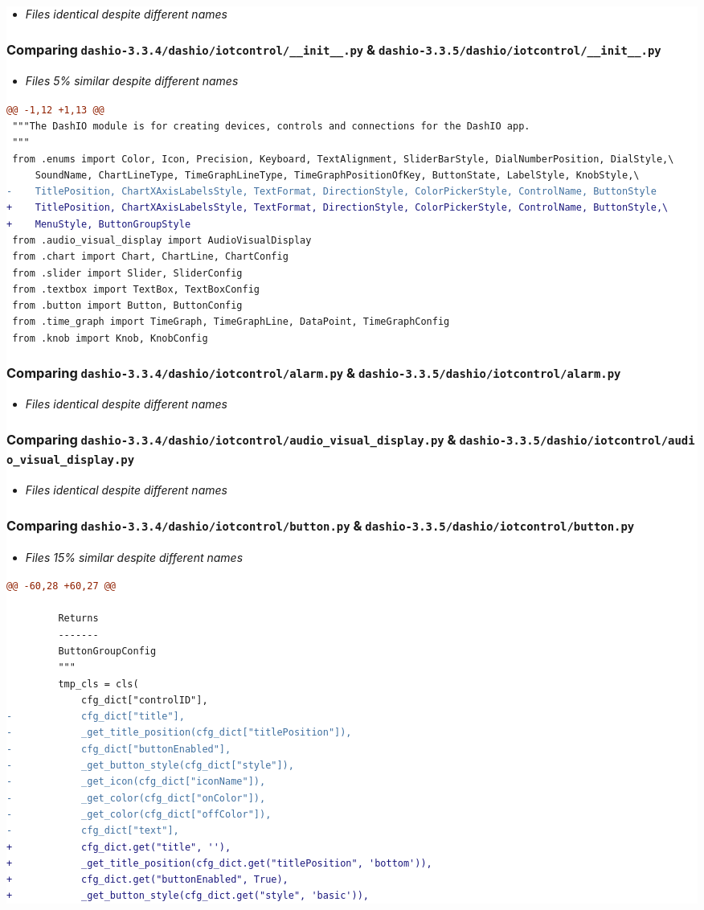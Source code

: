  * *Files identical despite different names*

### Comparing `dashio-3.3.4/dashio/iotcontrol/__init__.py` & `dashio-3.3.5/dashio/iotcontrol/__init__.py`

 * *Files 5% similar despite different names*

```diff
@@ -1,12 +1,13 @@
 """The DashIO module is for creating devices, controls and connections for the DashIO app.
 """
 from .enums import Color, Icon, Precision, Keyboard, TextAlignment, SliderBarStyle, DialNumberPosition, DialStyle,\
     SoundName, ChartLineType, TimeGraphLineType, TimeGraphPositionOfKey, ButtonState, LabelStyle, KnobStyle,\
-    TitlePosition, ChartXAxisLabelsStyle, TextFormat, DirectionStyle, ColorPickerStyle, ControlName, ButtonStyle
+    TitlePosition, ChartXAxisLabelsStyle, TextFormat, DirectionStyle, ColorPickerStyle, ControlName, ButtonStyle,\
+    MenuStyle, ButtonGroupStyle
 from .audio_visual_display import AudioVisualDisplay
 from .chart import Chart, ChartLine, ChartConfig
 from .slider import Slider, SliderConfig
 from .textbox import TextBox, TextBoxConfig
 from .button import Button, ButtonConfig
 from .time_graph import TimeGraph, TimeGraphLine, DataPoint, TimeGraphConfig
 from .knob import Knob, KnobConfig
```

### Comparing `dashio-3.3.4/dashio/iotcontrol/alarm.py` & `dashio-3.3.5/dashio/iotcontrol/alarm.py`

 * *Files identical despite different names*

### Comparing `dashio-3.3.4/dashio/iotcontrol/audio_visual_display.py` & `dashio-3.3.5/dashio/iotcontrol/audio_visual_display.py`

 * *Files identical despite different names*

### Comparing `dashio-3.3.4/dashio/iotcontrol/button.py` & `dashio-3.3.5/dashio/iotcontrol/button.py`

 * *Files 15% similar despite different names*

```diff
@@ -60,28 +60,27 @@
 
         Returns
         -------
         ButtonGroupConfig
         """
         tmp_cls = cls(
             cfg_dict["controlID"],
-            cfg_dict["title"],
-            _get_title_position(cfg_dict["titlePosition"]),
-            cfg_dict["buttonEnabled"],
-            _get_button_style(cfg_dict["style"]),
-            _get_icon(cfg_dict["iconName"]),
-            _get_color(cfg_dict["onColor"]),
-            _get_color(cfg_dict["offColor"]),
-            cfg_dict["text"],
+            cfg_dict.get("title", ''),
+            _get_title_position(cfg_dict.get("titlePosition", 'bottom')),
+            cfg_dict.get("buttonEnabled", True),
+            _get_button_style(cfg_dict.get("style", 'basic')),
```